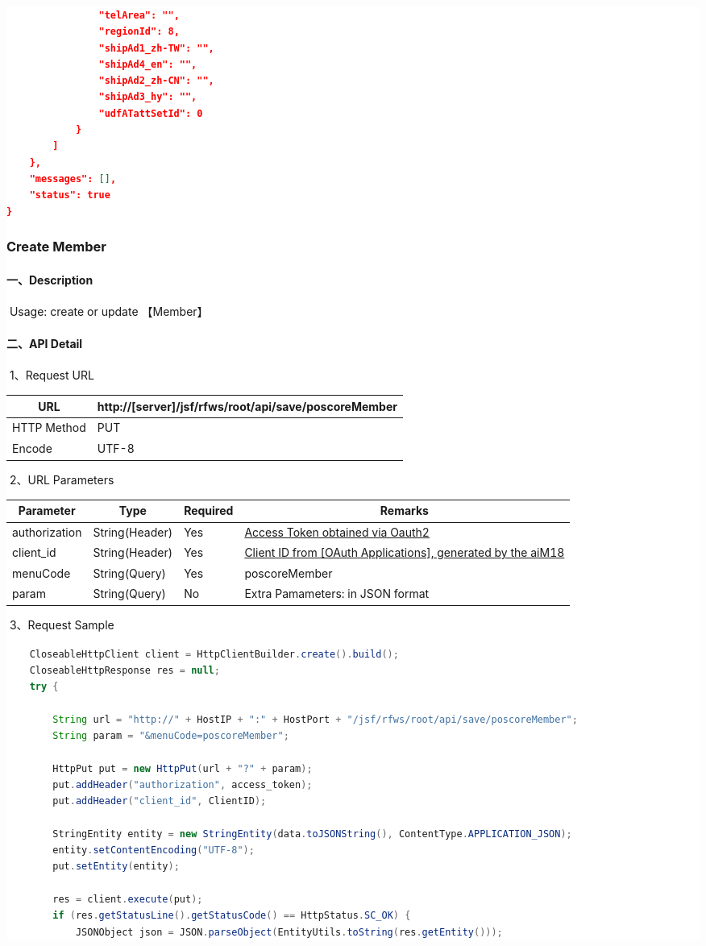 ```json
                "telArea": "",
                "regionId": 8,
                "shipAd1_zh-TW": "",
                "shipAd4_en": "",
                "shipAd2_zh-CN": "",
                "shipAd3_hy": "",
                "udfATattSetId": 0
            }
        ]
    },
    "messages": [],
    "status": true
}
```



### Create Member

#### 一、Description

​		 Usage: create or update 【Member】

#### 二、API Detail

​		1、Request URL

| URL      | http://[server]/jsf/rfws/root/api/save/poscoreMember |
| -------- | ---------------------------------------- |
| HTTP Method | PUT                                      |
| Encode     | UTF-8                                    |

​		2、URL Parameters

| Parameter            | Type             | Required   | Remarks                                       |
| ------------- | -------------- | ---- | ---------------------------------------- |
| authorization | String(Header) | Yes    | [Access Token obtained via Oauth2](/pages/b24673/#generate-access-token) |
| client_id     | String(Header) | Yes    | [Client ID from [OAuth Applications], generated by the aiM18](/pages/b24673/#register-your-app) |
| menuCode      | String(Query)  | Yes    | poscoreMember                            |
| param         | String(Query)  | No    | Extra Pamameters: in JSON format                          |

​		3、Request Sample

```java
	CloseableHttpClient client = HttpClientBuilder.create().build();
	CloseableHttpResponse res = null;
	try {

		String url = "http://" + HostIP + ":" + HostPort + "/jsf/rfws/root/api/save/poscoreMember";
		String param = "&menuCode=poscoreMember";

		HttpPut put = new HttpPut(url + "?" + param);
		put.addHeader("authorization", access_token);
		put.addHeader("client_id", ClientID);

		StringEntity entity = new StringEntity(data.toJSONString(), ContentType.APPLICATION_JSON);
		entity.setContentEncoding("UTF-8");
		put.setEntity(entity);

		res = client.execute(put);
		if (res.getStatusLine().getStatusCode() == HttpStatus.SC_OK) {
			JSONObject json = JSON.parseObject(EntityUtils.toString(res.getEntity()));

```